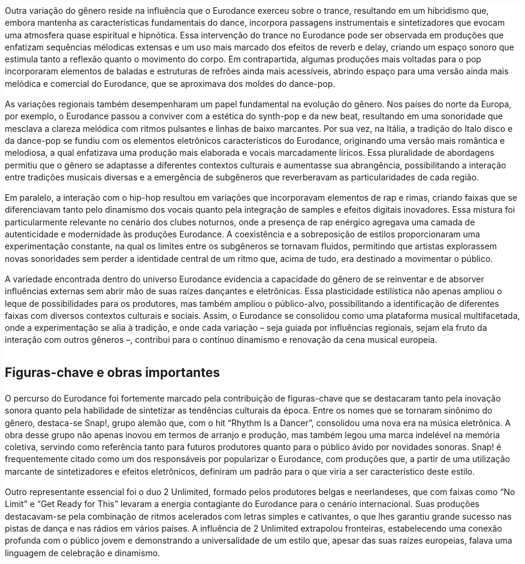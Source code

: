 Outra variação do gênero reside na influência que o Eurodance exerceu sobre o trance, resultando em um hibridismo que, embora mantenha as características fundamentais do dance, incorpora passagens instrumentais e sintetizadores que evocam uma atmosfera quase espiritual e hipnótica. Essa intervenção do trance no Eurodance pode ser observada em produções que enfatizam sequências mélodicas extensas e um uso mais marcado dos efeitos de reverb e delay, criando um espaço sonoro que estimula tanto a reflexão quanto o movimento do corpo. Em contrapartida, algumas produções mais voltadas para o pop incorporaram elementos de baladas e estruturas de refrões ainda mais acessíveis, abrindo espaço para uma versão ainda mais melódica e comercial do Eurodance, que se aproximava dos moldes do dance-pop.  

As variações regionais também desempenharam um papel fundamental na evolução do gênero. Nos países do norte da Europa, por exemplo, o Eurodance passou a conviver com a estética do synth-pop e da new beat, resultando em uma sonoridade que mesclava a clareza melódica com ritmos pulsantes e linhas de baixo marcantes. Por sua vez, na Itália, a tradição do Italo disco e da dance-pop se fundiu com os elementos eletrônicos característicos do Eurodance, originando uma versão mais romântica e melodiosa, a qual enfatizava uma produção mais elaborada e vocais marcadamente líricos. Essa pluralidade de abordagens permitiu que o gênero se adaptasse a diferentes contextos culturais e aumentasse sua abrangência, possibilitando a interação entre tradições musicais diversas e a emergência de subgêneros que reverberavam as particularidades de cada região.  

Em paralelo, a interação com o hip-hop resultou em variações que incorporavam elementos de rap e rimas, criando faixas que se diferenciavam tanto pelo dinamismo dos vocais quanto pela integração de samples e efeitos digitais inovadores. Essa mistura foi particularmente relevante no cenário dos clubes noturnos, onde a presença de rap enérgico agregava uma camada de autenticidade e modernidade às produções Eurodance. A coexistência e a sobreposição de estilos proporcionaram uma experimentação constante, na qual os limites entre os subgêneros se tornavam fluidos, permitindo que artistas explorassem novas sonoridades sem perder a identidade central de um ritmo que, acima de tudo, era destinado a movimentar o público.  

A variedade encontrada dentro do universo Eurodance evidencia a capacidade do gênero de se reinventar e de absorver influências externas sem abrir mão de suas raízes dançantes e eletrônicas. Essa plasticidade estilística não apenas ampliou o leque de possibilidades para os produtores, mas também ampliou o público-alvo, possibilitando a identificação de diferentes faixas com diversos contextos culturais e sociais. Assim, o Eurodance se consolidou como uma plataforma musical multifacetada, onde a experimentação se alia à tradição, e onde cada variação – seja guiada por influências regionais, sejam ela fruto da interação com outros gêneros –, contribui para o contínuo dinamismo e renovação da cena musical europeia.


## Figuras-chave e obras importantes

O percurso do Eurodance foi fortemente marcado pela contribuição de figuras-chave que se destacaram tanto pela inovação sonora quanto pela habilidade de sintetizar as tendências culturais da época. Entre os nomes que se tornaram sinônimo do gênero, destaca-se Snap!, grupo alemão que, com o hit “Rhythm Is a Dancer”, consolidou uma nova era na música eletrônica. A obra desse grupo não apenas inovou em termos de arranjo e produção, mas também legou uma marca indelével na memória coletiva, servindo como referência tanto para futuros produtores quanto para o público ávido por novidades sonoras. Snap! é frequentemente citado como um dos responsáveis por popularizar o Eurodance, com produções que, a partir de uma utilização marcante de sintetizadores e efeitos eletrônicos, definiram um padrão para o que viria a ser característico deste estilo.  

Outro representante essencial foi o duo 2 Unlimited, formado pelos produtores belgas e neerlandeses, que com faixas como “No Limit” e “Get Ready for This” levaram a energia contagiante do Eurodance para o cenário internacional. Suas produções destacavam-se pela combinação de ritmos acelerados com letras simples e cativantes, o que lhes garantiu grande sucesso nas pistas de dança e nas rádios em vários países. A influência de 2 Unlimited extrapolou fronteiras, estabelecendo uma conexão profunda com o público jovem e demonstrando a universalidade de um estilo que, apesar das suas raízes europeias, falava uma linguagem de celebração e dinamismo.  

